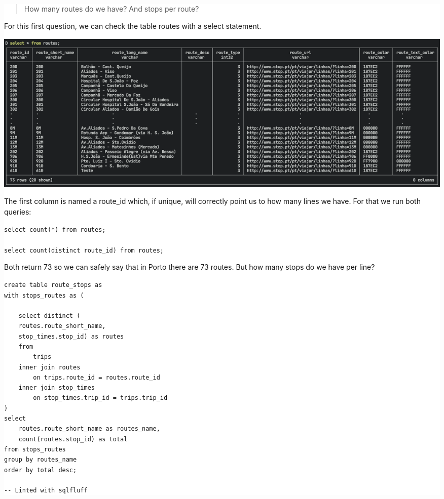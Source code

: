 
> How many routes do we have? And stops per route?

For this first question, we can check the table routes with a select statement.

![select * routes](images/2022-11-21-12-09-15.png)

The first column is named a route_id which, if unique, will correctly point us to how many lines we have. For that we run both queries:

```sql{numberLines:true}
select count(*) from routes;

select count(distinct route_id) from routes;
```

Both return 73 so we can safely say that in Porto there are 73 routes. But how many stops do we have per line?

```sql{numberLines: true}
create table route_stops as
with stops_routes as (

    select distinct (
    routes.route_short_name,
    stop_times.stop_id) as routes
    from
        trips
    inner join routes
        on trips.route_id = routes.route_id
    inner join stop_times
        on stop_times.trip_id = trips.trip_id
)
select
    routes.route_short_name as routes_name,
    count(routes.stop_id) as total
from stops_routes
group by routes_name
order by total desc;

-- Linted with sqlfluff
```
